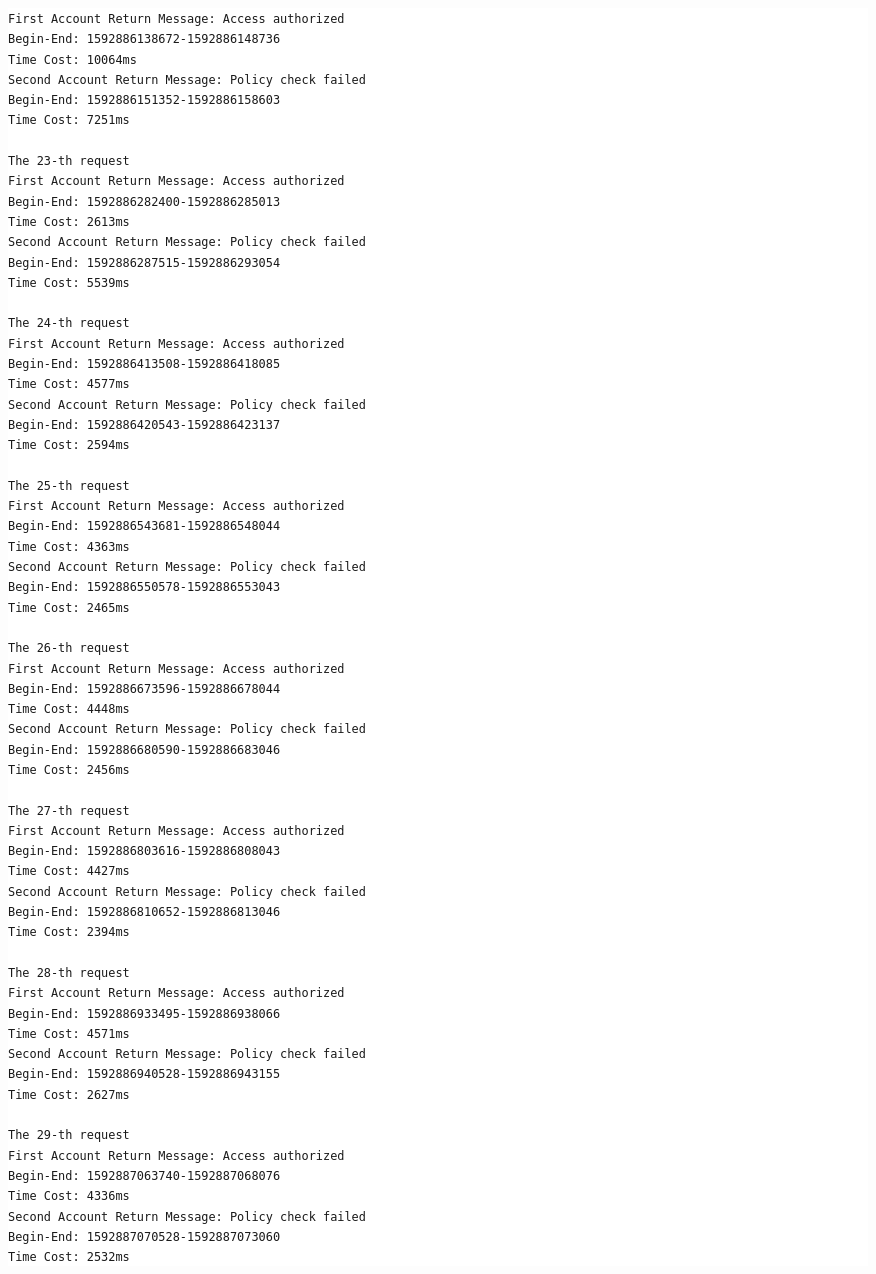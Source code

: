 ```bash
First Account Return Message: Access authorized
Begin-End: 1592886138672-1592886148736
Time Cost: 10064ms
Second Account Return Message: Policy check failed
Begin-End: 1592886151352-1592886158603
Time Cost: 7251ms

The 23-th request
First Account Return Message: Access authorized
Begin-End: 1592886282400-1592886285013
Time Cost: 2613ms
Second Account Return Message: Policy check failed
Begin-End: 1592886287515-1592886293054
Time Cost: 5539ms

The 24-th request
First Account Return Message: Access authorized
Begin-End: 1592886413508-1592886418085
Time Cost: 4577ms
Second Account Return Message: Policy check failed
Begin-End: 1592886420543-1592886423137
Time Cost: 2594ms

The 25-th request
First Account Return Message: Access authorized
Begin-End: 1592886543681-1592886548044
Time Cost: 4363ms
Second Account Return Message: Policy check failed
Begin-End: 1592886550578-1592886553043
Time Cost: 2465ms

The 26-th request
First Account Return Message: Access authorized
Begin-End: 1592886673596-1592886678044
Time Cost: 4448ms
Second Account Return Message: Policy check failed
Begin-End: 1592886680590-1592886683046
Time Cost: 2456ms

The 27-th request
First Account Return Message: Access authorized
Begin-End: 1592886803616-1592886808043
Time Cost: 4427ms
Second Account Return Message: Policy check failed
Begin-End: 1592886810652-1592886813046
Time Cost: 2394ms

The 28-th request
First Account Return Message: Access authorized
Begin-End: 1592886933495-1592886938066
Time Cost: 4571ms
Second Account Return Message: Policy check failed
Begin-End: 1592886940528-1592886943155
Time Cost: 2627ms

The 29-th request
First Account Return Message: Access authorized
Begin-End: 1592887063740-1592887068076
Time Cost: 4336ms
Second Account Return Message: Policy check failed
Begin-End: 1592887070528-1592887073060
Time Cost: 2532ms

```